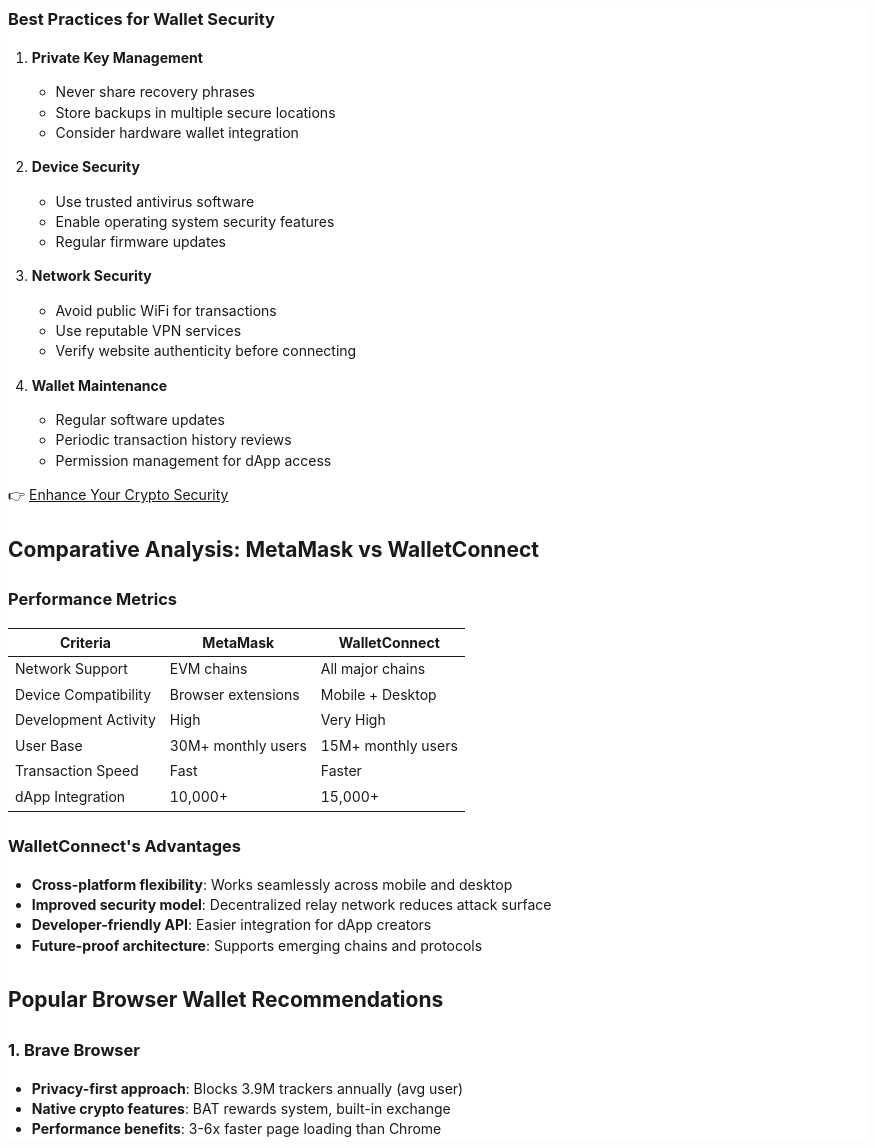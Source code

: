 ### Best Practices for Wallet Security

1. **Private Key Management**
   - Never share recovery phrases
   - Store backups in multiple secure locations
   - Consider hardware wallet integration

2. **Device Security**
   - Use trusted antivirus software
   - Enable operating system security features
   - Regular firmware updates

3. **Network Security**
   - Avoid public WiFi for transactions
   - Use reputable VPN services
   - Verify website authenticity before connecting

4. **Wallet Maintenance**
   - Regular software updates
   - Periodic transaction history reviews
   - Permission management for dApp access

👉 [Enhance Your Crypto Security](https://bit.ly/okx-bonus)

## Comparative Analysis: MetaMask vs WalletConnect

### Performance Metrics

| Criteria                | MetaMask           | WalletConnect      |
|-------------------------|--------------------|--------------------|
| Network Support         | EVM chains          | All major chains    |
| Device Compatibility    | Browser extensions  | Mobile + Desktop    |
| Development Activity    | High                | Very High          |
| User Base               | 30M+ monthly users | 15M+ monthly users |
| Transaction Speed       | Fast                | Faster             |
| dApp Integration        | 10,000+             | 15,000+            |

### WalletConnect's Advantages
- **Cross-platform flexibility**: Works seamlessly across mobile and desktop
- **Improved security model**: Decentralized relay network reduces attack surface
- **Developer-friendly API**: Easier integration for dApp creators
- **Future-proof architecture**: Supports emerging chains and protocols

## Popular Browser Wallet Recommendations

### 1. Brave Browser
- **Privacy-first approach**: Blocks 3.9M trackers annually (avg user)
- **Native crypto features**: BAT rewards system, built-in exchange
- **Performance benefits**: 3-6x faster page loading than Chrome
